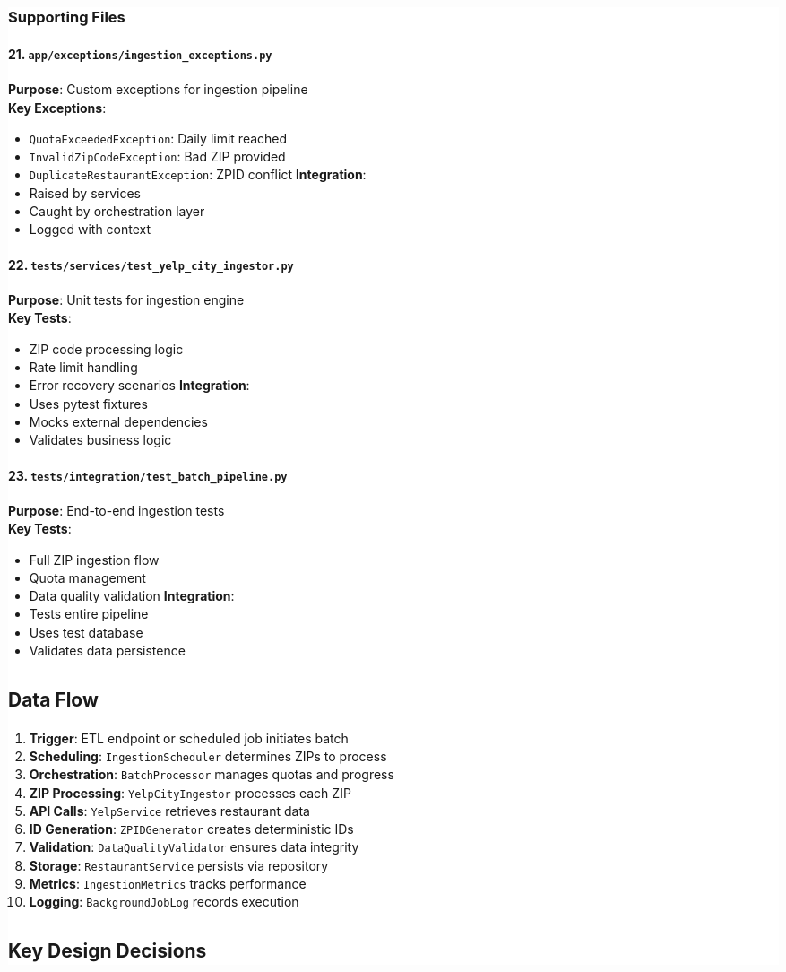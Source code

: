 ### Supporting Files

#### 21. `app/exceptions/ingestion_exceptions.py`
**Purpose**: Custom exceptions for ingestion pipeline  
**Key Exceptions**:
- `QuotaExceededException`: Daily limit reached
- `InvalidZipCodeException`: Bad ZIP provided
- `DuplicateRestaurantException`: ZPID conflict
**Integration**:
- Raised by services
- Caught by orchestration layer
- Logged with context

#### 22. `tests/services/test_yelp_city_ingestor.py`
**Purpose**: Unit tests for ingestion engine  
**Key Tests**:
- ZIP code processing logic
- Rate limit handling
- Error recovery scenarios
**Integration**:
- Uses pytest fixtures
- Mocks external dependencies
- Validates business logic

#### 23. `tests/integration/test_batch_pipeline.py`
**Purpose**: End-to-end ingestion tests  
**Key Tests**:
- Full ZIP ingestion flow
- Quota management
- Data quality validation
**Integration**:
- Tests entire pipeline
- Uses test database
- Validates data persistence

## Data Flow

1. **Trigger**: ETL endpoint or scheduled job initiates batch
2. **Scheduling**: `IngestionScheduler` determines ZIPs to process
3. **Orchestration**: `BatchProcessor` manages quotas and progress
4. **ZIP Processing**: `YelpCityIngestor` processes each ZIP
5. **API Calls**: `YelpService` retrieves restaurant data
6. **ID Generation**: `ZPIDGenerator` creates deterministic IDs
7. **Validation**: `DataQualityValidator` ensures data integrity
8. **Storage**: `RestaurantService` persists via repository
9. **Metrics**: `IngestionMetrics` tracks performance
10. **Logging**: `BackgroundJobLog` records execution

## Key Design Decisions
